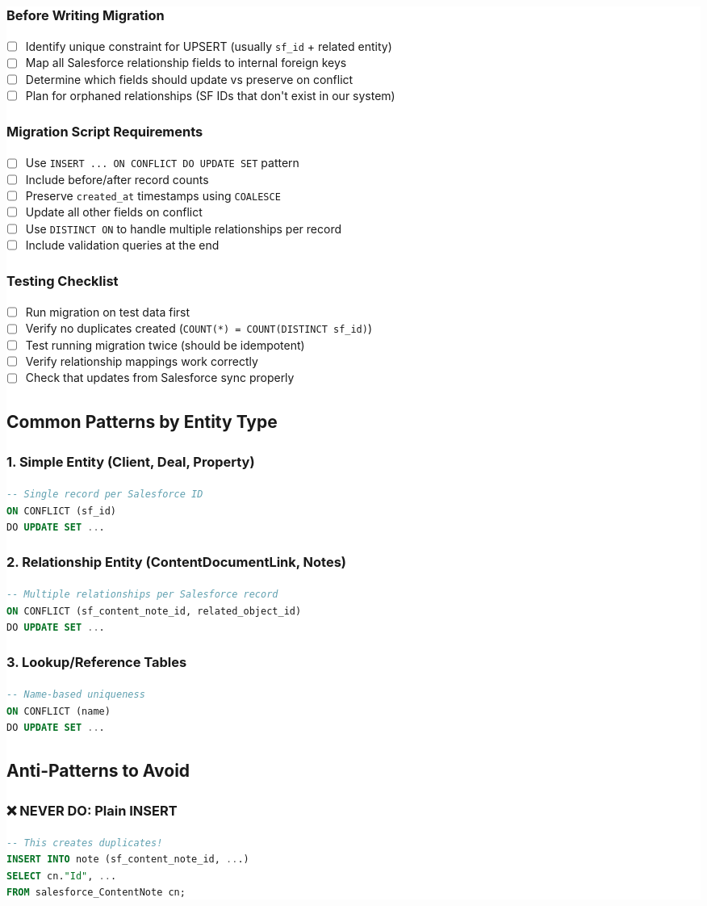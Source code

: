 ### Before Writing Migration
- [ ] Identify unique constraint for UPSERT (usually `sf_id` + related entity)
- [ ] Map all Salesforce relationship fields to internal foreign keys
- [ ] Determine which fields should update vs preserve on conflict
- [ ] Plan for orphaned relationships (SF IDs that don't exist in our system)

### Migration Script Requirements
- [ ] Use `INSERT ... ON CONFLICT DO UPDATE SET` pattern
- [ ] Include before/after record counts
- [ ] Preserve `created_at` timestamps using `COALESCE`
- [ ] Update all other fields on conflict
- [ ] Use `DISTINCT ON` to handle multiple relationships per record
- [ ] Include validation queries at the end

### Testing Checklist
- [ ] Run migration on test data first
- [ ] Verify no duplicates created (`COUNT(*) = COUNT(DISTINCT sf_id)`)
- [ ] Test running migration twice (should be idempotent)
- [ ] Verify relationship mappings work correctly
- [ ] Check that updates from Salesforce sync properly

## Common Patterns by Entity Type

### 1. Simple Entity (Client, Deal, Property)
```sql
-- Single record per Salesforce ID
ON CONFLICT (sf_id)
DO UPDATE SET ...
```

### 2. Relationship Entity (ContentDocumentLink, Notes)
```sql
-- Multiple relationships per Salesforce record
ON CONFLICT (sf_content_note_id, related_object_id)
DO UPDATE SET ...
```

### 3. Lookup/Reference Tables
```sql
-- Name-based uniqueness
ON CONFLICT (name)
DO UPDATE SET ...
```

## Anti-Patterns to Avoid

### ❌ NEVER DO: Plain INSERT
```sql
-- This creates duplicates!
INSERT INTO note (sf_content_note_id, ...)
SELECT cn."Id", ...
FROM salesforce_ContentNote cn;
```
